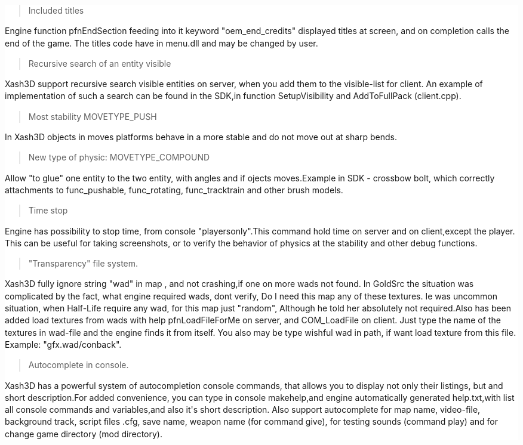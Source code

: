 > Included titles

Engine function pfnEndSection feeding into it keyword "oem\_end\_credits" displayed titles at screen, and on completion calls the end of the game.
The titles code have in menu.dll and may be changed by user.


> Recursive search of an entity visible

Xash3D support recursive search visible entities on server, when you add them to the visible-list for client.
An example of implementation of such a search can be found in the SDK,in function SetupVisibility and AddToFullPack (client.cpp).


> Most stability MOVETYPE\_PUSH

In Xash3D objects in moves platforms behave in a more stable and do not move out at sharp bends.


> New type of physic: MOVETYPE\_COMPOUND

Allow "to glue" one entity to the two entity, with angles and if ojects moves.Example in SDK - crossbow bolt, which correctly attachments to func\_pushable, func\_rotating, func\_tracktrain and other brush models.

> Time stop

Engine has possibility to stop time, from console "playersonly".This command hold time on server and on client,except the player.
This can be useful for taking screenshots, or to verify the behavior of physics at the stability and other
debug functions.

> "Transparency" file system.

Xash3D fully ignore string "wad" in map , and not crashing,if one on more wads not found.
In GoldSrc the situation was complicated by the fact, what engine required wads, dont verify, Do I need this map
any of these textures. Ie was uncommon situation, when Half-Life require any wad, for this map
just "random", Although he told her absolutely not required.Also has been added load textures
from wads with help pfnLoadFileForMe on server, and COM\_LoadFile on client.
Just type the name of the textures in wad-file and the engine finds it from itself. You also may be type wishful
wad in path, if want load texture from this file. Example: "gfx.wad/conback".

> Autocomplete in console.

Xash3D has a powerful system of autocompletion console commands, that allows you to display not only their listings,
but and short description.For added convenience, you can type in console
makehelp,and engine automatically generated help.txt,with list all console commands and variables,and also it's
short description. Also support autocomplete for map name, video-file, background track, script files
.cfg,  save name, weapon name (for command give), for testing sounds (command play) and for change game
directory (mod directory).
